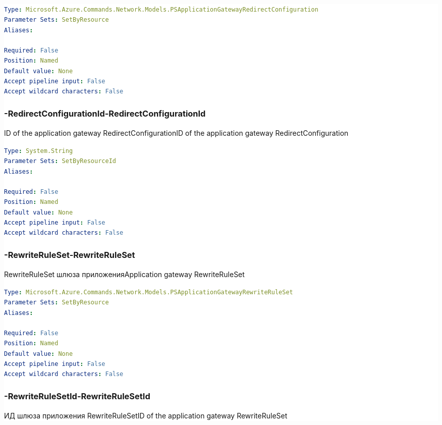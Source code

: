```yaml
Type: Microsoft.Azure.Commands.Network.Models.PSApplicationGatewayRedirectConfiguration
Parameter Sets: SetByResource
Aliases:

Required: False
Position: Named
Default value: None
Accept pipeline input: False
Accept wildcard characters: False
```

### <span data-ttu-id="11a90-153">-RedirectConfigurationId</span><span class="sxs-lookup"><span data-stu-id="11a90-153">-RedirectConfigurationId</span></span>
<span data-ttu-id="11a90-154">ID of the application gateway RedirectConfiguration</span><span class="sxs-lookup"><span data-stu-id="11a90-154">ID of the application gateway RedirectConfiguration</span></span>

```yaml
Type: System.String
Parameter Sets: SetByResourceId
Aliases:

Required: False
Position: Named
Default value: None
Accept pipeline input: False
Accept wildcard characters: False
```

### <span data-ttu-id="11a90-155">-RewriteRuleSet</span><span class="sxs-lookup"><span data-stu-id="11a90-155">-RewriteRuleSet</span></span>
<span data-ttu-id="11a90-156">RewriteRuleSet шлюза приложения</span><span class="sxs-lookup"><span data-stu-id="11a90-156">Application gateway RewriteRuleSet</span></span>

```yaml
Type: Microsoft.Azure.Commands.Network.Models.PSApplicationGatewayRewriteRuleSet
Parameter Sets: SetByResource
Aliases:

Required: False
Position: Named
Default value: None
Accept pipeline input: False
Accept wildcard characters: False
```

### <span data-ttu-id="11a90-157">-RewriteRuleSetId</span><span class="sxs-lookup"><span data-stu-id="11a90-157">-RewriteRuleSetId</span></span>
<span data-ttu-id="11a90-158">ИД шлюза приложения RewriteRuleSet</span><span class="sxs-lookup"><span data-stu-id="11a90-158">ID of the application gateway RewriteRuleSet</span></span>
